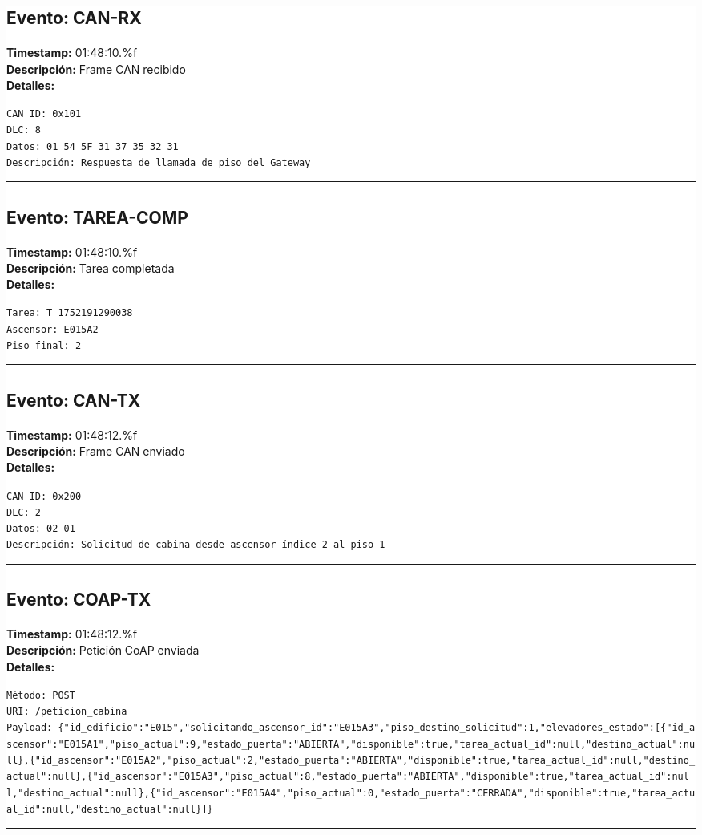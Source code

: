 ## Evento: CAN-RX

**Timestamp:** 01:48:10.%f  
**Descripción:** Frame CAN recibido  
**Detalles:**

```
CAN ID: 0x101
DLC: 8
Datos: 01 54 5F 31 37 35 32 31 
Descripción: Respuesta de llamada de piso del Gateway
```

---

## Evento: TAREA-COMP

**Timestamp:** 01:48:10.%f  
**Descripción:** Tarea completada  
**Detalles:**

```
Tarea: T_1752191290038
Ascensor: E015A2
Piso final: 2
```

---

## Evento: CAN-TX

**Timestamp:** 01:48:12.%f  
**Descripción:** Frame CAN enviado  
**Detalles:**

```
CAN ID: 0x200
DLC: 2
Datos: 02 01 
Descripción: Solicitud de cabina desde ascensor índice 2 al piso 1
```

---

## Evento: COAP-TX

**Timestamp:** 01:48:12.%f  
**Descripción:** Petición CoAP enviada  
**Detalles:**

```
Método: POST
URI: /peticion_cabina
Payload: {"id_edificio":"E015","solicitando_ascensor_id":"E015A3","piso_destino_solicitud":1,"elevadores_estado":[{"id_ascensor":"E015A1","piso_actual":9,"estado_puerta":"ABIERTA","disponible":true,"tarea_actual_id":null,"destino_actual":null},{"id_ascensor":"E015A2","piso_actual":2,"estado_puerta":"ABIERTA","disponible":true,"tarea_actual_id":null,"destino_actual":null},{"id_ascensor":"E015A3","piso_actual":8,"estado_puerta":"ABIERTA","disponible":true,"tarea_actual_id":null,"destino_actual":null},{"id_ascensor":"E015A4","piso_actual":0,"estado_puerta":"CERRADA","disponible":true,"tarea_actual_id":null,"destino_actual":null}]}
```

---